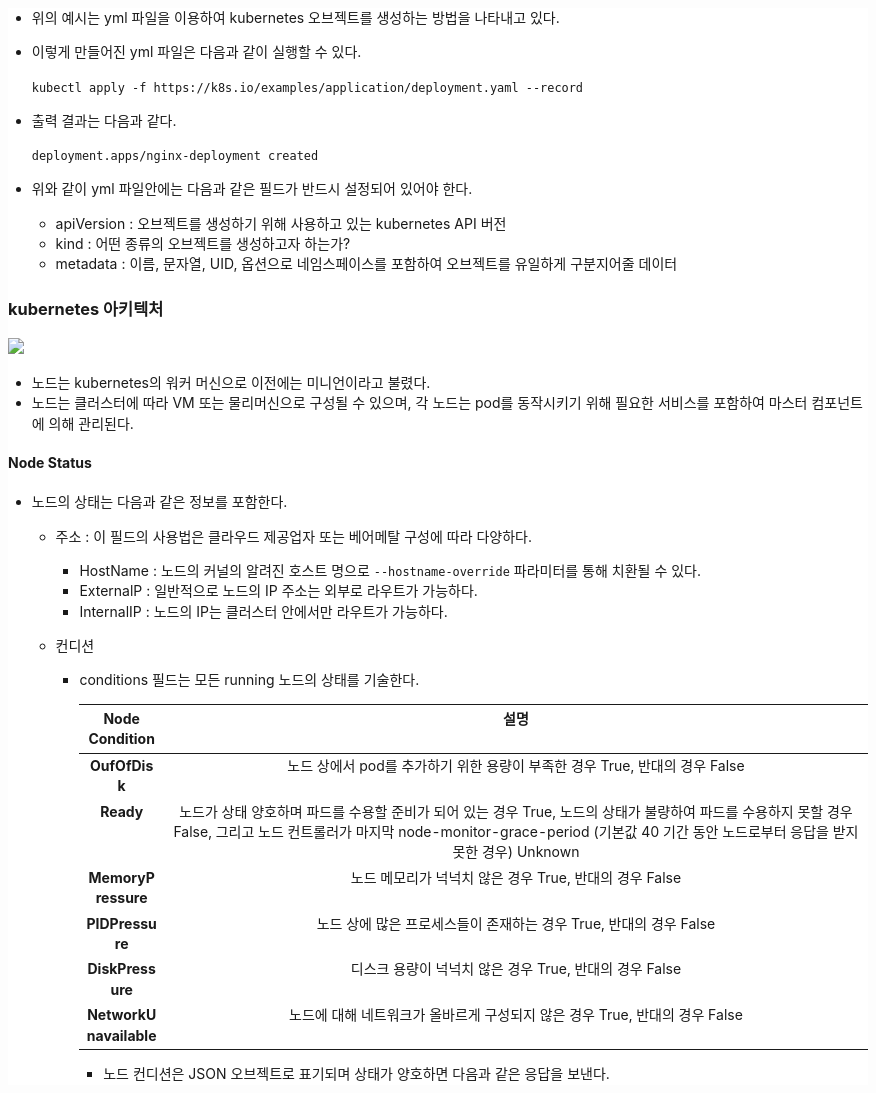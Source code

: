 * 위의 예시는 yml 파일을 이용하여 kubernetes 오브젝트를 생성하는 방법을 나타내고 있다. 

* 이렇게 만들어진 yml 파일은 다음과 같이 실행할 수 있다. 

  ```
  kubectl apply -f https://k8s.io/examples/application/deployment.yaml --record
  ```

* 출력 결과는 다음과 같다. 

  ```
  deployment.apps/nginx-deployment created
  ```

* 위와 같이 yml 파일안에는 다음과 같은 필드가 반드시 설정되어 있어야 한다. 

  * apiVersion : 오브젝트를 생성하기 위해 사용하고 있는 kubernetes API 버전 
  * kind : 어떤 종류의 오브젝트를 생성하고자 하는가? 
  * metadata : 이름,  문자열, UID, 옵션으로 네임스페이스를 포함하여 오브젝트를 유일하게 구분지어줄 데이터 



### kubernetes 아키텍처 

![](https://mapr.com/blog/kubernetes-kafka-event-sourcing-architecture-patterns-and-use-case-examples/assets/clusters.png)



* 노드는 kubernetes의 워커 머신으로 이전에는 미니언이라고 불렸다. 
* 노드는 클러스터에 따라 VM 또는 물리머신으로 구성될 수 있으며, 각 노드는 pod를 동작시키기 위해 필요한 서비스를 포함하여 마스터 컴포넌트에 의해 관리된다. 

#### Node Status 

* 노드의 상태는 다음과 같은 정보를 포함한다. 

  * 주소 : 이 필드의 사용법은 클라우드 제공업자 또는 베어메탈 구성에 따라 다양하다.
    * HostName : 노드의 커널의 알려진 호스트 명으로  `--hostname-override` 파라미터를 통해 치환될 수 있다. 
    * ExternalP : 일반적으로 노드의 IP 주소는 외부로 라우트가 가능하다. 
    * InternalIP : 노드의 IP는 클러스터 안에서만 라우트가 가능하다. 

  

  * 컨디션 

    * conditions 필드는 모든 running 노드의 상태를 기술한다. 

      |     Node Condition     |                             설명                             |
      | :--------------------: | :----------------------------------------------------------: |
      |     **OufOfDisk**      | 노드 상에서 pod를 추가하기 위한 용량이 부족한 경우 True, 반대의 경우 False |
      |       **Ready**        | 노드가 상태 양호하며 파드를 수용할 준비가 되어 있는 경우 True, 노드의 상태가 불량하여 파드를 수용하지 못할 경우 False, 그리고 노드 컨트롤러가 마지막 node-monitor-grace-period (기본값 40 기간 동안 노드로부터 응답을 받지 못한 경우) Unknown |
      |   **MemoryPressure**   |    노드 메모리가 넉넉치 않은 경우 True, 반대의 경우 False    |
      |    **PIDPressure**     | 노드 상에 많은 프로세스들이 존재하는 경우 True, 반대의 경우 False |
      |    **DiskPressure**    |    디스크 용량이 넉넉치 않은 경우 True, 반대의 경우 False    |
      | **NetworkUnavailable** | 노드에 대해 네트워크가 올바르게 구성되지 않은 경우 True, 반대의 경우 False |

      * 노드 컨디션은 JSON 오브젝트로 표기되며 상태가 양호하면 다음과 같은 응답을 보낸다. 
